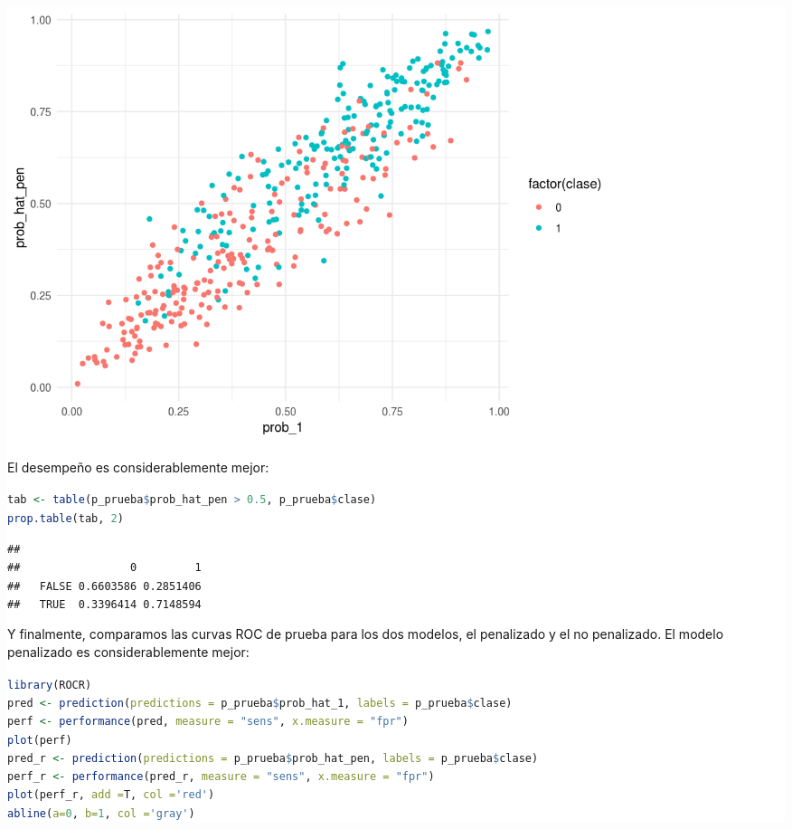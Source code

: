 <img src="05-regularizacion_files/figure-html/unnamed-chunk-23-1.png" width="672" />

El desempeño es considerablemente mejor:


```r
tab <- table(p_prueba$prob_hat_pen > 0.5, p_prueba$clase)
prop.table(tab, 2)
```

```
##        
##                 0         1
##   FALSE 0.6603586 0.2851406
##   TRUE  0.3396414 0.7148594
```

Y finalmente, comparamos las curvas ROC de prueba para los
dos modelos, el penalizado y el no penalizado. El modelo penalizado
es considerablemente mejor:


```r
library(ROCR)
pred <- prediction(predictions = p_prueba$prob_hat_1, labels = p_prueba$clase)
perf <- performance(pred, measure = "sens", x.measure = "fpr") 
plot(perf)
pred_r <- prediction(predictions = p_prueba$prob_hat_pen, labels = p_prueba$clase)
perf_r <- performance(pred_r, measure = "sens", x.measure = "fpr") 
plot(perf_r, add =T, col ='red')
abline(a=0, b=1, col ='gray')
```
